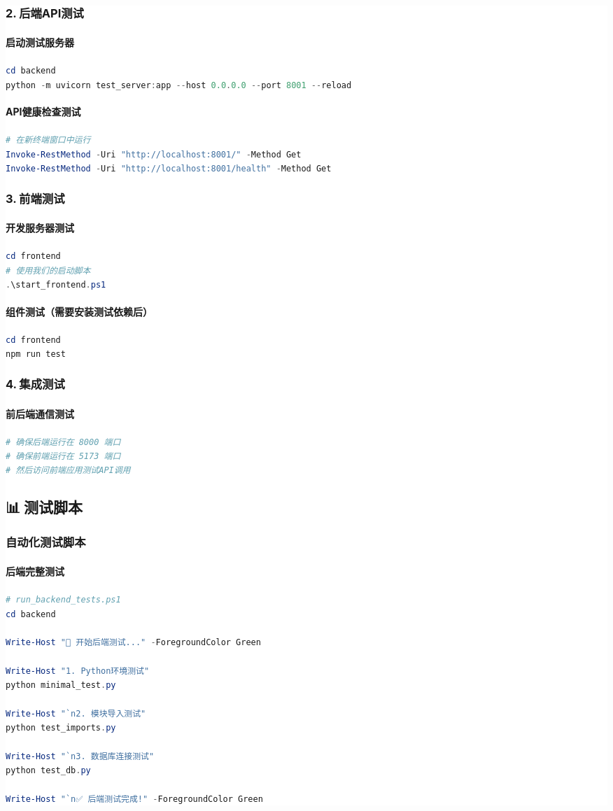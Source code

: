 ### 2. 后端API测试

#### 启动测试服务器
```powershell
cd backend
python -m uvicorn test_server:app --host 0.0.0.0 --port 8001 --reload
```

#### API健康检查测试
```powershell
# 在新终端窗口中运行
Invoke-RestMethod -Uri "http://localhost:8001/" -Method Get
Invoke-RestMethod -Uri "http://localhost:8001/health" -Method Get
```

### 3. 前端测试

#### 开发服务器测试
```powershell
cd frontend
# 使用我们的启动脚本
.\start_frontend.ps1
```

#### 组件测试（需要安装测试依赖后）
```powershell
cd frontend
npm run test
```

### 4. 集成测试

#### 前后端通信测试
```powershell
# 确保后端运行在 8000 端口
# 确保前端运行在 5173 端口
# 然后访问前端应用测试API调用
```

## 📊 测试脚本

### 自动化测试脚本

#### 后端完整测试
```powershell
# run_backend_tests.ps1
cd backend

Write-Host "🧪 开始后端测试..." -ForegroundColor Green

Write-Host "1. Python环境测试"
python minimal_test.py

Write-Host "`n2. 模块导入测试"
python test_imports.py

Write-Host "`n3. 数据库连接测试"
python test_db.py

Write-Host "`n✅ 后端测试完成!" -ForegroundColor Green
```
